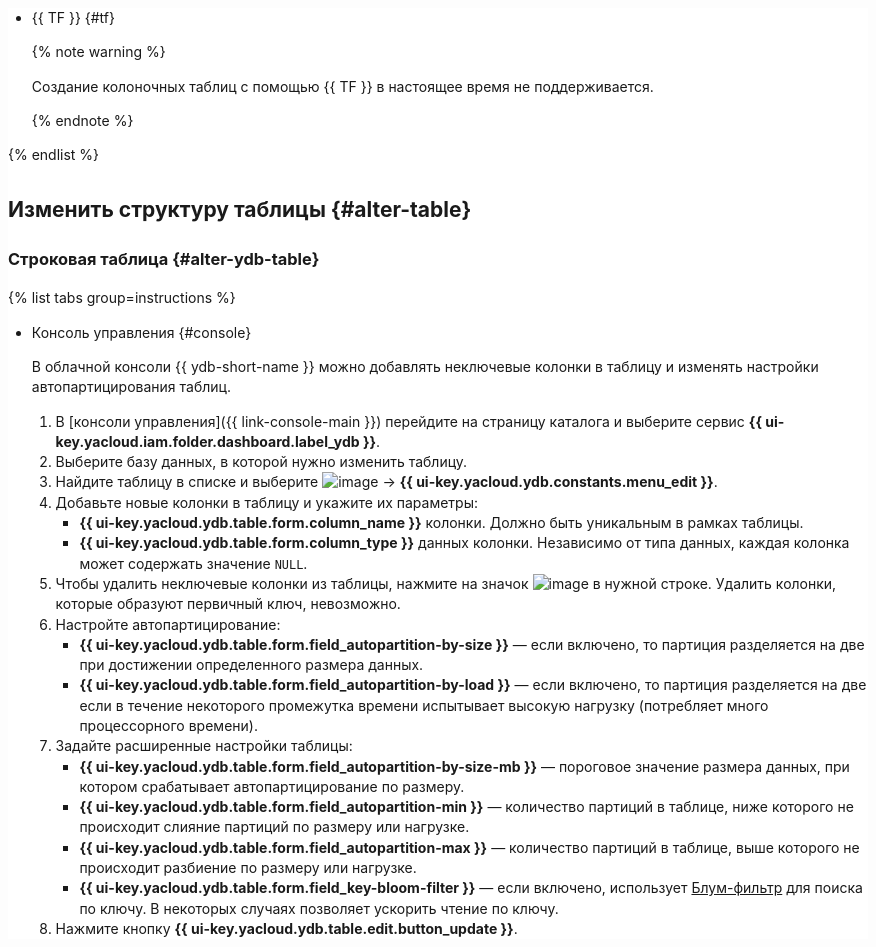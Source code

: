 
- {{ TF }} {#tf}

   

   {% note warning %}

   Создание колоночных таблиц с помощью {{ TF }} в настоящее время не поддерживается.

   {% endnote %}



{% endlist %}

## Изменить структуру таблицы {#alter-table}

### Строковая таблица {#alter-ydb-table}

{% list tabs group=instructions %}

- Консоль управления {#console}

   В облачной консоли {{ ydb-short-name }} можно добавлять неключевые колонки в таблицу и изменять настройки автопартицирования таблиц.

   1. В [консоли управления]({{ link-console-main }}) перейдите на страницу каталога и выберите сервис **{{ ui-key.yacloud.iam.folder.dashboard.label_ydb }}**.
   1. Выберите базу данных, в которой нужно изменить таблицу.
   1. Найдите таблицу в списке и выберите ![image](../../_assets/horizontal-ellipsis.svg) → **{{ ui-key.yacloud.ydb.constants.menu_edit }}**.
   1. Добавьте новые колонки в таблицу и укажите их параметры:
      * **{{ ui-key.yacloud.ydb.table.form.column_name }}** колонки. Должно быть уникальным в рамках таблицы.
      * **{{ ui-key.yacloud.ydb.table.form.column_type }}** данных колонки. Независимо от типа данных, каждая колонка может содержать значение `NULL`.
   1. Чтобы удалить неключевые колонки из таблицы, нажмите на значок ![image](../../_assets/cross.svg) в нужной строке. Удалить колонки, которые образуют первичный ключ, невозможно.
   1. Настройте автопартицирование:
      * **{{ ui-key.yacloud.ydb.table.form.field_autopartition-by-size }}** — если включено, то партиция разделяется на две при достижении определенного размера данных.
      * **{{ ui-key.yacloud.ydb.table.form.field_autopartition-by-load }}** — если включено, то партиция разделяется на две если в течение некоторого промежутка времени испытывает высокую нагрузку (потребляет много процессорного времени).
   1. Задайте расширенные настройки таблицы:
      * **{{ ui-key.yacloud.ydb.table.form.field_autopartition-by-size-mb }}** — пороговое значение размера данных, при котором срабатывает автопартицирование по размеру.
      * **{{ ui-key.yacloud.ydb.table.form.field_autopartition-min }}** — количество партиций в таблице, ниже которого не происходит слияние партиций по размеру или нагрузке.
      * **{{ ui-key.yacloud.ydb.table.form.field_autopartition-max }}** — количество партиций в таблице, выше которого не происходит разбиение по размеру или нагрузке.
      * **{{ ui-key.yacloud.ydb.table.form.field_key-bloom-filter }}** — если включено, использует [Блум-фильтр](https://ru.wikipedia.org/wiki/Фильтр_Блума) для поиска по ключу. В некоторых случаях позволяет ускорить чтение по ключу.
   1. Нажмите кнопку **{{ ui-key.yacloud.ydb.table.edit.button_update }}**.
